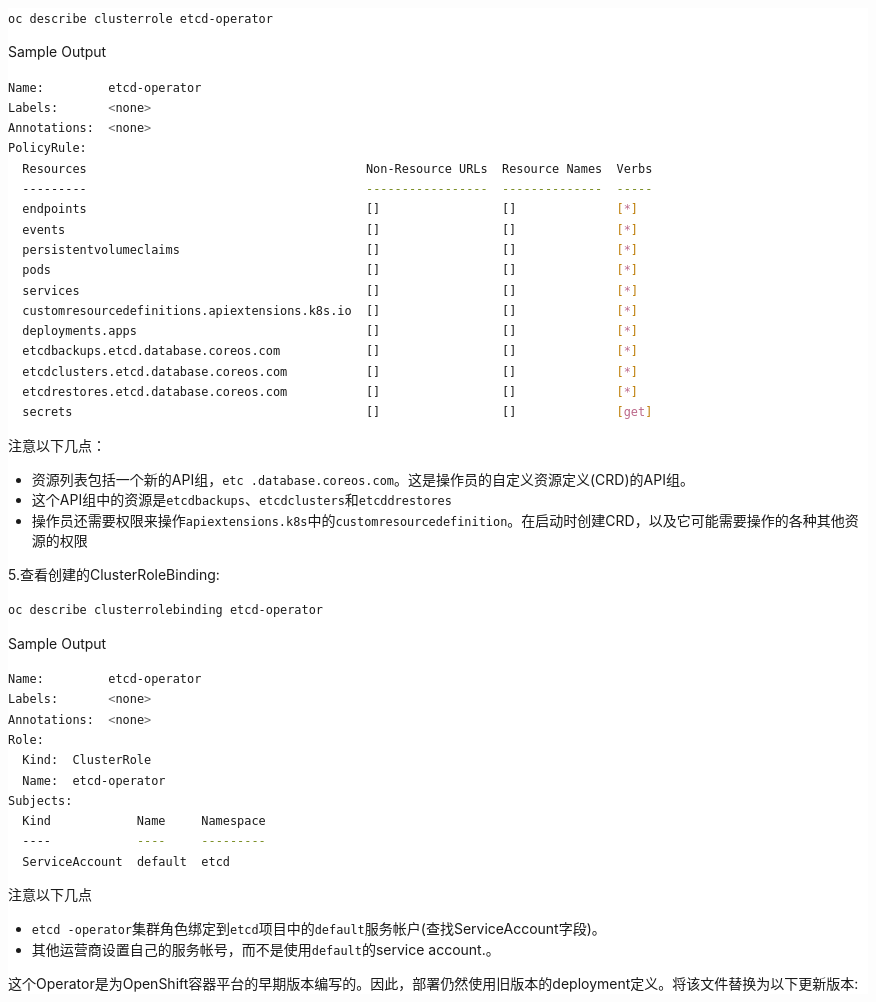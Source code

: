 ```bash
oc describe clusterrole etcd-operator
```
Sample Output

```bash
Name:         etcd-operator
Labels:       <none>
Annotations:  <none>
PolicyRule:
  Resources                                       Non-Resource URLs  Resource Names  Verbs
  ---------                                       -----------------  --------------  -----
  endpoints                                       []                 []              [*]
  events                                          []                 []              [*]
  persistentvolumeclaims                          []                 []              [*]
  pods                                            []                 []              [*]
  services                                        []                 []              [*]
  customresourcedefinitions.apiextensions.k8s.io  []                 []              [*]
  deployments.apps                                []                 []              [*]
  etcdbackups.etcd.database.coreos.com            []                 []              [*]
  etcdclusters.etcd.database.coreos.com           []                 []              [*]
  etcdrestores.etcd.database.coreos.com           []                 []              [*]
  secrets                                         []                 []              [get]
```
注意以下几点：

 - 资源列表包括一个新的API组，`etc .database.coreos.com`。这是操作员的自定义资源定义(CRD)的API组。
 - 这个API组中的资源是`etcdbackups`、`etcdclusters`和`etcddrestores`
 - 操作员还需要权限来操作`apiextensions.k8s`中的`customresourcedefinition`。在启动时创建CRD，以及它可能需要操作的各种其他资源的权限

5.查看创建的ClusterRoleBinding:

```bash
oc describe clusterrolebinding etcd-operator
```
Sample Output

```bash
Name:         etcd-operator
Labels:       <none>
Annotations:  <none>
Role:
  Kind:  ClusterRole
  Name:  etcd-operator
Subjects:
  Kind            Name     Namespace
  ----            ----     ---------
  ServiceAccount  default  etcd
```
注意以下几点

 - `etcd -operator`集群角色绑定到`etcd`项目中的`default`服务帐户(查找ServiceAccount字段)。
 - 其他运营商设置自己的服务帐号，而不是使用`default`的service account.。

这个Operator是为OpenShift容器平台的早期版本编写的。因此，部署仍然使用旧版本的deployment定义。将该文件替换为以下更新版本:

